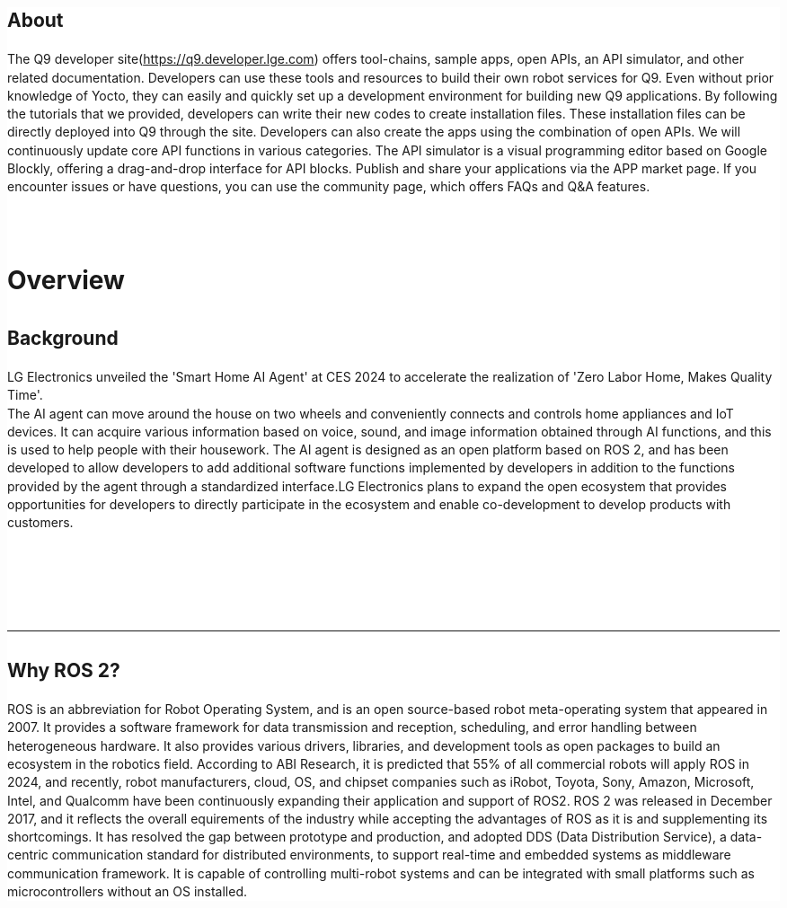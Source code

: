 **About**
------
  
The Q9 developer site(https://q9.developer.lge.com) offers tool-chains, sample apps, open APIs, an API simulator, and other related documentation. Developers can use these tools and resources to build their own robot services for Q9.
Even without prior knowledge of Yocto, they can easily and quickly set up a development environment for building new Q9 applications. By following the tutorials that we provided, developers can write their new codes to create installation files. These installation files can be directly deployed into Q9 through the site.
Developers can also create the apps using the combination of open APIs. We will continuously update core API functions in various categories.
The API simulator is a visual programming editor based on Google Blockly, offering a drag-and-drop interface for API blocks.
Publish and share your applications via the  APP market page. If you encounter issues or have questions, you can use the community page, which offers FAQs and Q&A features.

<br/> 

**Overview**
======

**Background**
------
  

LG Electronics unveiled the 'Smart Home AI Agent' at CES 2024 to accelerate the realization of 'Zero Labor Home, Makes Quality Time'.  
The AI agent can move around the house on two wheels and conveniently connects and controls home appliances and IoT devices. It can acquire various information based on voice, sound, and image information obtained through AI functions, and this is used to help people with their housework. The AI agent is designed as an open platform based on ROS 2, and has been developed to allow developers to add additional software functions implemented by developers in addition to the functions provided by the agent through a standardized interface.LG Electronics plans to expand the open ecosystem that provides opportunities for developers to directly participate in the ecosystem and enable co-development to develop products with customers.

  


<br/> 
<br/> 
<br/> 
<br/>   

  



-----------

  

**Why ROS 2?**
-----
  

ROS is an abbreviation for Robot Operating System, and is an open source-based robot meta-operating system that appeared in 2007. It provides a software framework for data transmission and reception, scheduling, and error handling between heterogeneous hardware. It also provides various drivers, libraries, and development tools as open packages to build an ecosystem in the robotics field. According to ABI Research, it is predicted that 55% of all commercial robots will apply ROS in 2024, and recently, robot manufacturers, cloud, OS, and chipset companies such as iRobot, Toyota, Sony, Amazon, Microsoft, Intel, and Qualcomm have been continuously expanding their application and support of ROS2. ROS 2 was released in December 2017, and it reflects the overall equirements of the industry while accepting the advantages of ROS as it is and supplementing its shortcomings. It has resolved the gap between prototype and production, and adopted DDS (Data Distribution Service), a data-centric communication standard for distributed environments, to support real-time and embedded systems as  middleware communication framework. It is capable of controlling multi-robot systems and can be integrated with small platforms such as microcontrollers without an OS installed.
